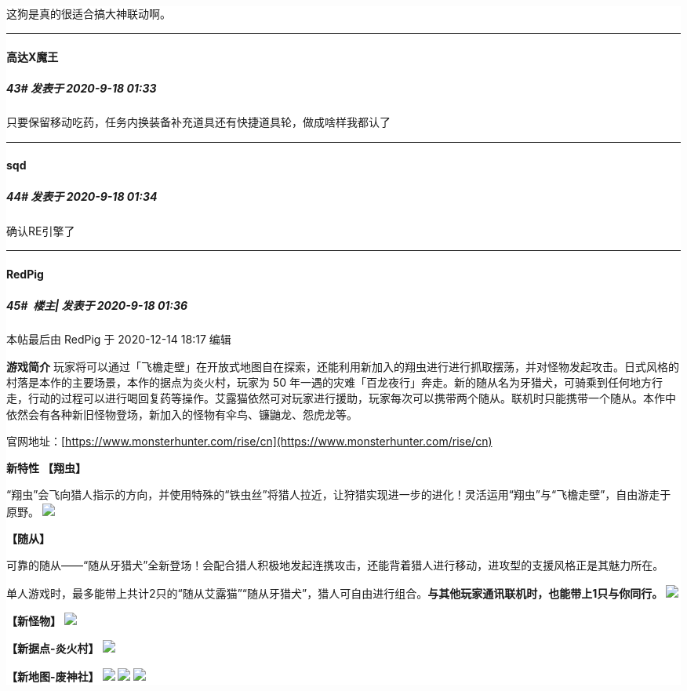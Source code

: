
这狗是真的很适合搞大神联动啊。


*****

####  高达X魔王  
##### 43#       发表于 2020-9-18 01:33


只要保留移动吃药，任务内换装备补充道具还有快捷道具轮，做成啥样我都认了


*****

####  sqd  
##### 44#       发表于 2020-9-18 01:34


确认RE引擎了


*****

####  RedPig  
##### 45#         楼主| 发表于 2020-9-18 01:36


 本帖最后由 RedPig 于 2020-12-14 18:17 编辑 

<strong>游戏简介</strong>
玩家将可以通过「飞檐走壁」在开放式地图自在探索，还能利用新加入的翔虫进行进行抓取摆荡，并对怪物发起攻击。日式风格的村落是本作的主要场景，本作的据点为炎火村，玩家为 50 年一遇的灾难「百龙夜行」奔走。新的随从名为牙猎犬，可骑乘到任何地方行走，行动的过程可以进行喝回复药等操作。艾露猫依然可对玩家进行援助，玩家每次可以携带两个随从。联机时只能携带一个随从。本作中依然会有各种新旧怪物登场，新加入的怪物有伞鸟、镰鼬龙、怨虎龙等。


官网地址：[https://www.monsterhunter.com/rise/cn](https://www.monsterhunter.com/rise/cn)


<strong>新特性</strong>
<strong>【翔虫】</strong>

“翔虫”会飞向猎人指示的方向，并使用特殊的“铁虫丝”将猎人拉近，让狩猎实现进一步的进化！灵活运用“翔虫”与“飞檐走壁”，自由游走于原野。
<img src="https://p.sda1.dev/0/10ae2f341c8a069205c72f832de98873/abb730d0gy1giu506cs52g208w02501l1.gif" referrerpolicy="no-referrer">

<strong>【随从】</strong>

可靠的随从——“随从牙猎犬”全新登场！会配合猎人积极地发起连携攻击，还能背着猎人进行移动，进攻型的支援风格正是其魅力所在。

单人游戏时，最多能带上共计2只的“随从艾露猫”“随从牙猎犬”，猎人可自由进行组合。<strong>与其他玩家通讯联机时，也能带上1只与你同行。</strong>
<img src="https://p.sda1.dev/0/98dbcde181388267b86a50b8a43881fc/abb730d0gy1giu53t0vk4g208w0507wi.gif" referrerpolicy="no-referrer">

<strong>【新怪物】</strong>
<img src="https://p.sda1.dev/0/3d3c129ca06d85e38d7d6e59ebea2fdd/abb730d0gy1giu3v40elej21d60qokjm.jpg" referrerpolicy="no-referrer">

<strong>【新据点-炎火村】</strong>
<img src="https://www.monsterhunter.com/rise/assets/images/gameinfo-base_img01.jpg" referrerpolicy="no-referrer">

<strong>【新地图-废神社】</strong>
<img src="https://www.monsterhunter.com/rise/assets/images/gameinfo_bg01.jpg" referrerpolicy="no-referrer">
<img src="https://www.monsterhunter.com/rise/assets/images/gameinfo_bg02.jpg" referrerpolicy="no-referrer">
<img src="https://www.monsterhunter.com/rise/assets/images/gameinfo_bg03.jpg" referrerpolicy="no-referrer">
